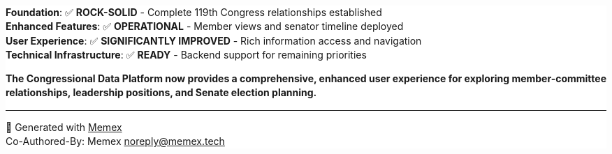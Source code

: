 **Foundation**: ✅ **ROCK-SOLID** - Complete 119th Congress relationships established  
**Enhanced Features**: ✅ **OPERATIONAL** - Member views and senator timeline deployed  
**User Experience**: ✅ **SIGNIFICANTLY IMPROVED** - Rich information access and navigation  
**Technical Infrastructure**: ✅ **READY** - Backend support for remaining priorities  

**The Congressional Data Platform now provides a comprehensive, enhanced user experience for exploring member-committee relationships, leadership positions, and Senate election planning.**

---

🤖 Generated with [Memex](https://memex.tech)  
Co-Authored-By: Memex <noreply@memex.tech>